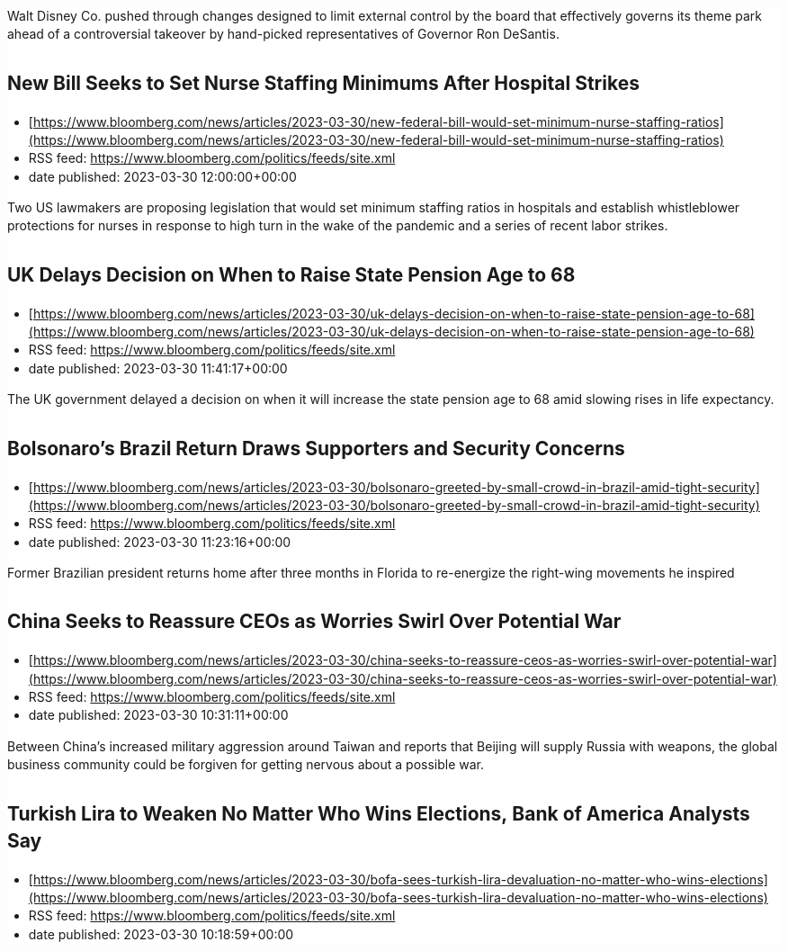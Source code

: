Walt Disney Co. pushed through changes designed to limit external control by the board that effectively governs its theme park ahead of a controversial takeover by hand-picked representatives of Governor Ron DeSantis.

## New Bill Seeks to Set Nurse Staffing Minimums After Hospital Strikes
 - [https://www.bloomberg.com/news/articles/2023-03-30/new-federal-bill-would-set-minimum-nurse-staffing-ratios](https://www.bloomberg.com/news/articles/2023-03-30/new-federal-bill-would-set-minimum-nurse-staffing-ratios)
 - RSS feed: https://www.bloomberg.com/politics/feeds/site.xml
 - date published: 2023-03-30 12:00:00+00:00

Two US lawmakers are proposing legislation that would set minimum staffing ratios in hospitals and establish whistleblower protections for nurses in response to high turn in the wake of the pandemic and a series of recent labor strikes.

## UK Delays Decision on When to Raise State Pension Age to 68
 - [https://www.bloomberg.com/news/articles/2023-03-30/uk-delays-decision-on-when-to-raise-state-pension-age-to-68](https://www.bloomberg.com/news/articles/2023-03-30/uk-delays-decision-on-when-to-raise-state-pension-age-to-68)
 - RSS feed: https://www.bloomberg.com/politics/feeds/site.xml
 - date published: 2023-03-30 11:41:17+00:00

The UK government delayed a decision on when it will increase the state pension age to 68 amid slowing rises in life expectancy.

## Bolsonaro’s Brazil Return Draws Supporters and Security Concerns
 - [https://www.bloomberg.com/news/articles/2023-03-30/bolsonaro-greeted-by-small-crowd-in-brazil-amid-tight-security](https://www.bloomberg.com/news/articles/2023-03-30/bolsonaro-greeted-by-small-crowd-in-brazil-amid-tight-security)
 - RSS feed: https://www.bloomberg.com/politics/feeds/site.xml
 - date published: 2023-03-30 11:23:16+00:00

<p>Former Brazilian president returns home after three months in Florida to&nbsp;re-energize the right-wing movements he inspired</p>

## China Seeks to Reassure CEOs as Worries Swirl Over Potential War
 - [https://www.bloomberg.com/news/articles/2023-03-30/china-seeks-to-reassure-ceos-as-worries-swirl-over-potential-war](https://www.bloomberg.com/news/articles/2023-03-30/china-seeks-to-reassure-ceos-as-worries-swirl-over-potential-war)
 - RSS feed: https://www.bloomberg.com/politics/feeds/site.xml
 - date published: 2023-03-30 10:31:11+00:00

Between China’s increased military aggression around Taiwan and reports that Beijing will supply Russia with weapons, the global business community could be forgiven for getting nervous about a possible war.

## Turkish Lira to Weaken No Matter Who Wins Elections, Bank of America Analysts Say
 - [https://www.bloomberg.com/news/articles/2023-03-30/bofa-sees-turkish-lira-devaluation-no-matter-who-wins-elections](https://www.bloomberg.com/news/articles/2023-03-30/bofa-sees-turkish-lira-devaluation-no-matter-who-wins-elections)
 - RSS feed: https://www.bloomberg.com/politics/feeds/site.xml
 - date published: 2023-03-30 10:18:59+00:00
